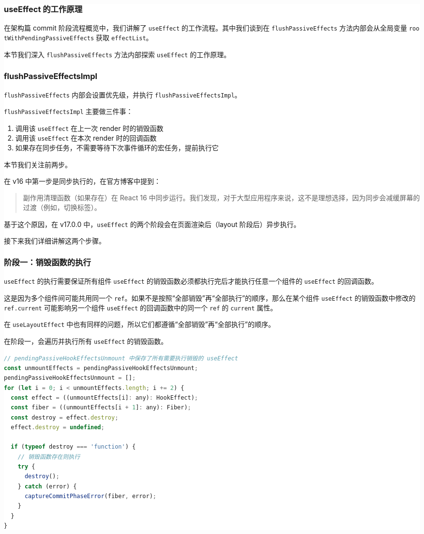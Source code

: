 ### useEffect 的工作原理

在架构篇 commit 阶段流程概览中，我们讲解了 `useEffect` 的工作流程。其中我们谈到在 `flushPassiveEffects` 方法内部会从全局变量 `rootWithPendingPassiveEffects` 获取 `effectList`。

本节我们深入 `flushPassiveEffects` 方法内部探索 `useEffect` 的工作原理。

### flushPassiveEffectsImpl

`flushPassiveEffects` 内部会设置优先级，并执行 `flushPassiveEffectsImpl`。

`flushPassiveEffectsImpl` 主要做三件事：

1. 调用该 `useEffect` 在上一次 render 时的销毁函数
2. 调用该 `useEffect` 在本次 render 时的回调函数
3. 如果存在同步任务，不需要等待下次事件循环的宏任务，提前执行它

本节我们关注前两步。

在 v16 中第一步是同步执行的，在官方博客中提到：

> 副作用清理函数（如果存在）在 React 16 中同步运行。我们发现，对于大型应用程序来说，这不是理想选择，因为同步会减缓屏幕的过渡（例如，切换标签）。

基于这个原因，在 v17.0.0 中，`useEffect` 的两个阶段会在页面渲染后（layout 阶段后）异步执行。

接下来我们详细讲解这两个步骤。

### 阶段一：销毁函数的执行

`useEffect` 的执行需要保证所有组件 `useEffect` 的销毁函数必须都执行完后才能执行任意一个组件的 `useEffect` 的回调函数。

这是因为多个组件间可能共用同一个 `ref`。如果不是按照“全部销毁”再“全部执行”的顺序，那么在某个组件 `useEffect` 的销毁函数中修改的 `ref.current` 可能影响另一个组件 `useEffect` 的回调函数中的同一个 `ref` 的 `current` 属性。

在 `useLayoutEffect` 中也有同样的问题，所以它们都遵循“全部销毁”再“全部执行”的顺序。

在阶段一，会遍历并执行所有 `useEffect` 的销毁函数。

```javascript
// pendingPassiveHookEffectsUnmount 中保存了所有需要执行销毁的 useEffect
const unmountEffects = pendingPassiveHookEffectsUnmount;
pendingPassiveHookEffectsUnmount = [];
for (let i = 0; i < unmountEffects.length; i += 2) {
  const effect = ((unmountEffects[i]: any): HookEffect);
  const fiber = ((unmountEffects[i + 1]: any): Fiber);
  const destroy = effect.destroy;
  effect.destroy = undefined;

  if (typeof destroy === 'function') {
    // 销毁函数存在则执行
    try {
      destroy();
    } catch (error) {
      captureCommitPhaseError(fiber, error);
    }
  }
}
```
